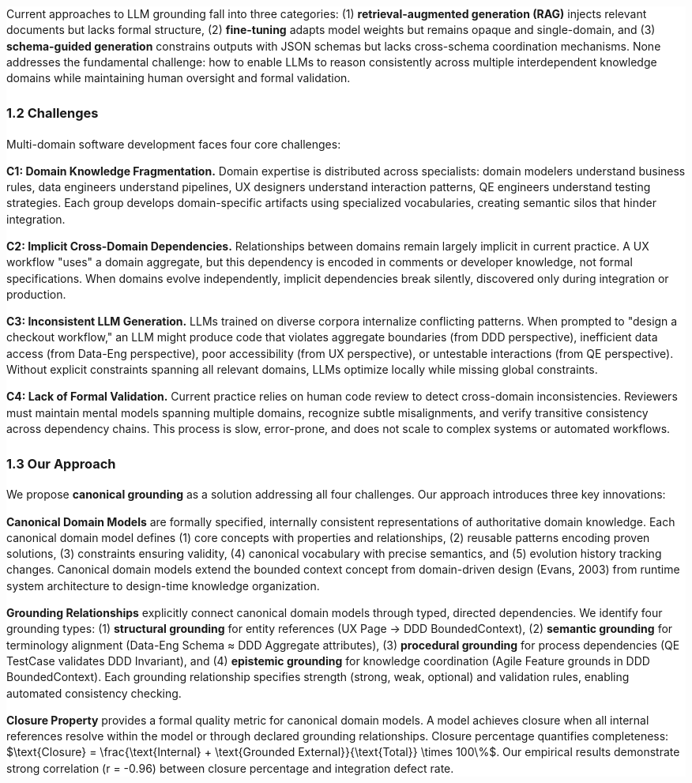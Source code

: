 Current approaches to LLM grounding fall into three categories: (1) **retrieval-augmented generation (RAG)** injects relevant documents but lacks formal structure, (2) **fine-tuning** adapts model weights but remains opaque and single-domain, and (3) **schema-guided generation** constrains outputs with JSON schemas but lacks cross-schema coordination mechanisms. None addresses the fundamental challenge: how to enable LLMs to reason consistently across multiple interdependent knowledge domains while maintaining human oversight and formal validation.

### 1.2 Challenges

Multi-domain software development faces four core challenges:

**C1: Domain Knowledge Fragmentation.** Domain expertise is distributed across specialists: domain modelers understand business rules, data engineers understand pipelines, UX designers understand interaction patterns, QE engineers understand testing strategies. Each group develops domain-specific artifacts using specialized vocabularies, creating semantic silos that hinder integration.

**C2: Implicit Cross-Domain Dependencies.** Relationships between domains remain largely implicit in current practice. A UX workflow "uses" a domain aggregate, but this dependency is encoded in comments or developer knowledge, not formal specifications. When domains evolve independently, implicit dependencies break silently, discovered only during integration or production.

**C3: Inconsistent LLM Generation.** LLMs trained on diverse corpora internalize conflicting patterns. When prompted to "design a checkout workflow," an LLM might produce code that violates aggregate boundaries (from DDD perspective), inefficient data access (from Data-Eng perspective), poor accessibility (from UX perspective), or untestable interactions (from QE perspective). Without explicit constraints spanning all relevant domains, LLMs optimize locally while missing global constraints.

**C4: Lack of Formal Validation.** Current practice relies on human code review to detect cross-domain inconsistencies. Reviewers must maintain mental models spanning multiple domains, recognize subtle misalignments, and verify transitive consistency across dependency chains. This process is slow, error-prone, and does not scale to complex systems or automated workflows.

### 1.3 Our Approach

We propose **canonical grounding** as a solution addressing all four challenges. Our approach introduces three key innovations:

**Canonical Domain Models** are formally specified, internally consistent representations of authoritative domain knowledge. Each canonical domain model defines (1) core concepts with properties and relationships, (2) reusable patterns encoding proven solutions, (3) constraints ensuring validity, (4) canonical vocabulary with precise semantics, and (5) evolution history tracking changes. Canonical domain models extend the bounded context concept from domain-driven design (Evans, 2003) from runtime system architecture to design-time knowledge organization.

**Grounding Relationships** explicitly connect canonical domain models through typed, directed dependencies. We identify four grounding types: (1) **structural grounding** for entity references (UX Page → DDD BoundedContext), (2) **semantic grounding** for terminology alignment (Data-Eng Schema ≈ DDD Aggregate attributes), (3) **procedural grounding** for process dependencies (QE TestCase validates DDD Invariant), and (4) **epistemic grounding** for knowledge coordination (Agile Feature grounds in DDD BoundedContext). Each grounding relationship specifies strength (strong, weak, optional) and validation rules, enabling automated consistency checking.

**Closure Property** provides a formal quality metric for canonical domain models. A model achieves closure when all internal references resolve within the model or through declared grounding relationships. Closure percentage quantifies completeness: $\text{Closure} = \frac{\text{Internal} + \text{Grounded External}}{\text{Total}} \times 100\%$. Our empirical results demonstrate strong correlation (r = -0.96) between closure percentage and integration defect rate.
